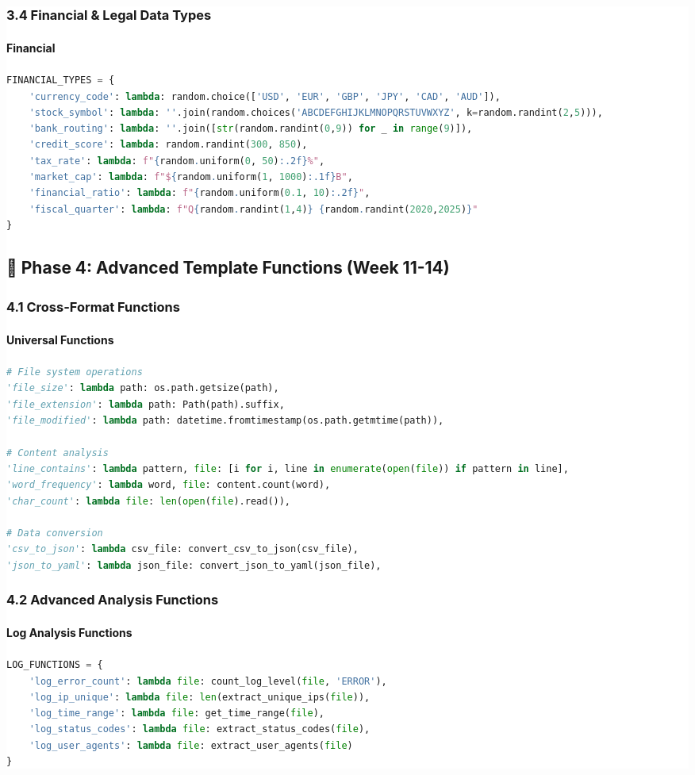 ### 3.4 Financial & Legal Data Types

#### Financial
```python
FINANCIAL_TYPES = {
    'currency_code': lambda: random.choice(['USD', 'EUR', 'GBP', 'JPY', 'CAD', 'AUD']),
    'stock_symbol': lambda: ''.join(random.choices('ABCDEFGHIJKLMNOPQRSTUVWXYZ', k=random.randint(2,5))),
    'bank_routing': lambda: ''.join([str(random.randint(0,9)) for _ in range(9)]),
    'credit_score': lambda: random.randint(300, 850),
    'tax_rate': lambda: f"{random.uniform(0, 50):.2f}%",
    'market_cap': lambda: f"${random.uniform(1, 1000):.1f}B",
    'financial_ratio': lambda: f"{random.uniform(0.1, 10):.2f}",
    'fiscal_quarter': lambda: f"Q{random.randint(1,4)} {random.randint(2020,2025)}"
}
```

## 🔧 Phase 4: Advanced Template Functions (Week 11-14)

### 4.1 Cross-Format Functions

#### Universal Functions
```python
# File system operations
'file_size': lambda path: os.path.getsize(path),
'file_extension': lambda path: Path(path).suffix,
'file_modified': lambda path: datetime.fromtimestamp(os.path.getmtime(path)),

# Content analysis
'line_contains': lambda pattern, file: [i for i, line in enumerate(open(file)) if pattern in line],
'word_frequency': lambda word, file: content.count(word),
'char_count': lambda file: len(open(file).read()),

# Data conversion  
'csv_to_json': lambda csv_file: convert_csv_to_json(csv_file),
'json_to_yaml': lambda json_file: convert_json_to_yaml(json_file),
```

### 4.2 Advanced Analysis Functions

#### Log Analysis Functions
```python
LOG_FUNCTIONS = {
    'log_error_count': lambda file: count_log_level(file, 'ERROR'),
    'log_ip_unique': lambda file: len(extract_unique_ips(file)),
    'log_time_range': lambda file: get_time_range(file),
    'log_status_codes': lambda file: extract_status_codes(file),
    'log_user_agents': lambda file: extract_user_agents(file)
}
```
